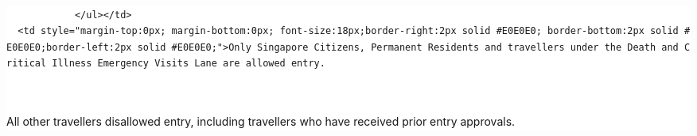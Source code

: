 				</ul></td>
      <td style="margin-top:0px; margin-bottom:0px; font-size:18px;border-right:2px solid #E0E0E0; border-bottom:2px solid #E0E0E0;border-left:2px solid #E0E0E0;">Only Singapore Citizens, Permanent Residents and travellers under the Death and Critical Illness Emergency Visits Lane are allowed entry. 
<br/><br/>
All other travellers disallowed entry, including travellers who have received prior entry approvals.
 </td>
    </tr>
		</tbody>
	</table>
	</p>
</td>     
</tr>
	<tr>
	</tr>
</tbody>
</table>
